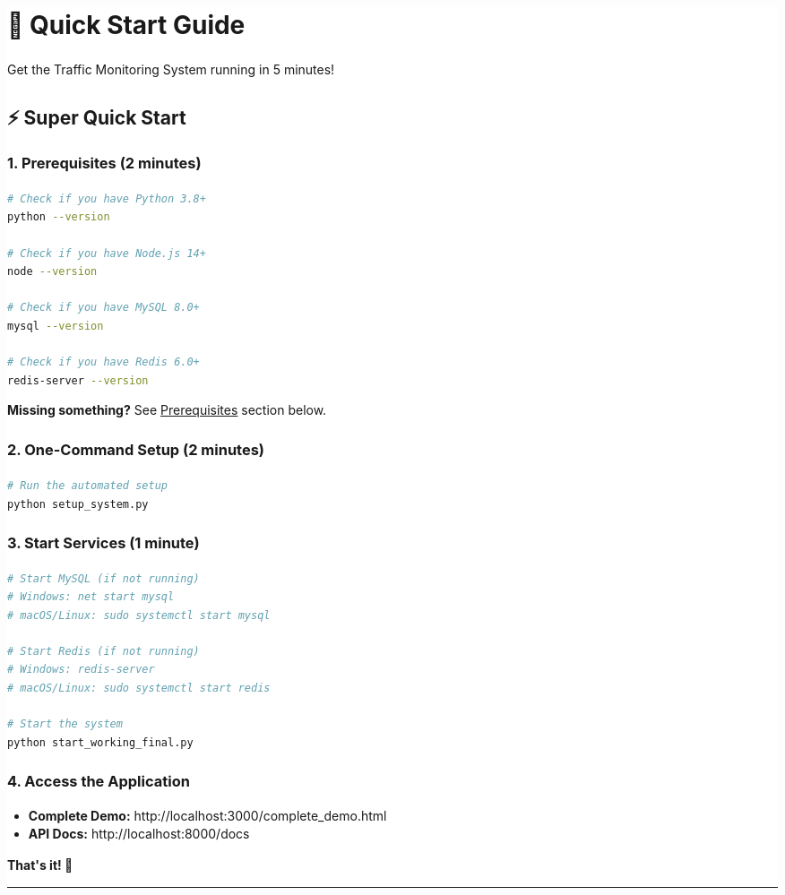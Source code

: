 # 🚀 Quick Start Guide

Get the Traffic Monitoring System running in 5 minutes!

## ⚡ Super Quick Start

### 1. Prerequisites (2 minutes)
```bash
# Check if you have Python 3.8+
python --version

# Check if you have Node.js 14+
node --version

# Check if you have MySQL 8.0+
mysql --version

# Check if you have Redis 6.0+
redis-server --version
```

**Missing something?** See [Prerequisites](#prerequisites) section below.

### 2. One-Command Setup (2 minutes)
```bash
# Run the automated setup
python setup_system.py
```

### 3. Start Services (1 minute)
```bash
# Start MySQL (if not running)
# Windows: net start mysql
# macOS/Linux: sudo systemctl start mysql

# Start Redis (if not running)
# Windows: redis-server
# macOS/Linux: sudo systemctl start redis

# Start the system
python start_working_final.py
```

### 4. Access the Application
- **Complete Demo:** http://localhost:3000/complete_demo.html
- **API Docs:** http://localhost:8000/docs

**That's it! 🎉**

---

